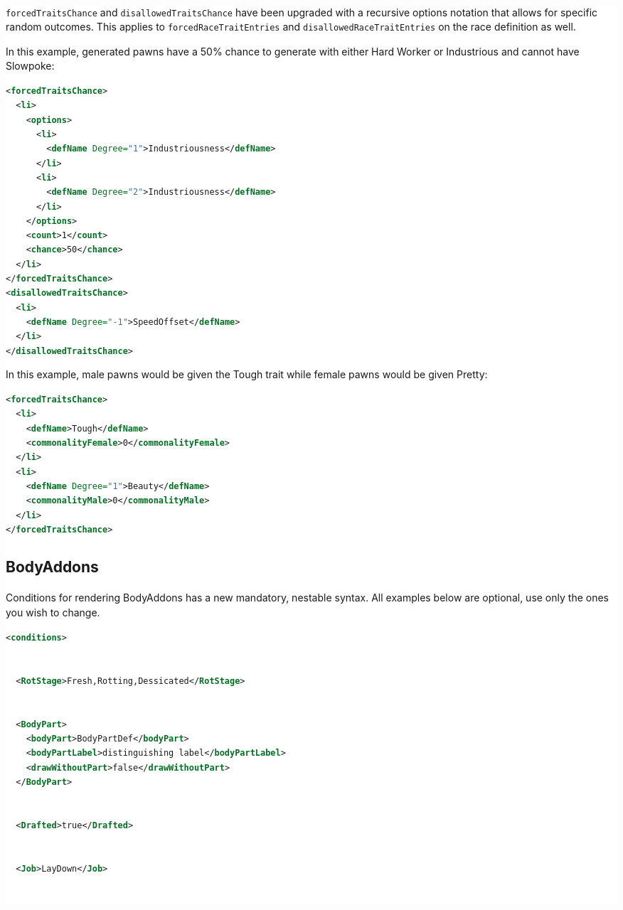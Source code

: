 ```forcedTraitsChance``` and ```disallowedTraitsChance``` have been upgraded with a recursive options notation that allows for specific random outcomes. This applies to ```forcedRaceTraitEntries``` and ```disallowedRaceTraitEntries``` on the race definition as well.

In this example, generated pawns have a 50% chance to generate with either Hard Worker or Industrious and cannot have Slowpoke:
```xml
<forcedTraitsChance>
  <li>
    <options>
      <li>
        <defName Degree="1">Industriousness</defName>
      </li>
      <li>
        <defName Degree="2">Industriousness</defName>
      </li>
    </options>
    <count>1</count>
    <chance>50</chance>
  </li>
</forcedTraitsChance>
<disallowedTraitsChance>
  <li>
    <defName Degree="-1">SpeedOffset</defName>
  </li>
</disallowedTraitsChance>
```

In this example, male pawns would be given the Tough trait while female pawns would be given Pretty:
```xml
<forcedTraitsChance>
  <li>
    <defName>Tough</defName>
    <commonalityFemale>0</commonalityFemale>
  </li>
  <li>
    <defName Degree="1">Beauty</defName>
    <commonalityMale>0</commonalityMale>
  </li>
</forcedTraitsChance>
```

## BodyAddons

Conditions for rendering BodyAddons has a new mandatory, nestable syntax. All examples below are optional, use only the ones you wish to change.
```xml
<conditions>
  
  
  <RotStage>Fresh,Rotting,Dessicated</RotStage>

  
  <BodyPart>
    <bodyPart>BodyPartDef</bodyPart>
    <bodyPartLabel>distinguishing label</bodyPartLabel>
    <drawWithoutPart>false</drawWithoutPart>
  </BodyPart>

  
  <Drafted>true</Drafted>

  
  <Job>LayDown</Job>

  
```